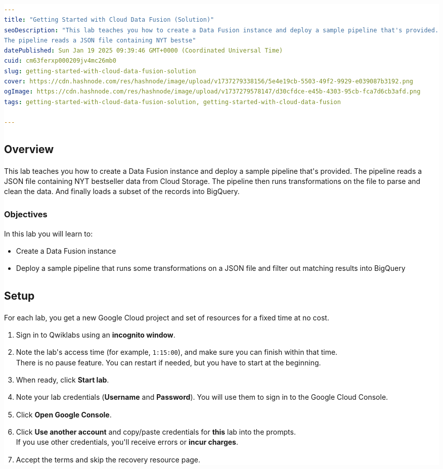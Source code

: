 ```yaml
---
title: "Getting Started with Cloud Data Fusion (Solution)"
seoDescription: "This lab teaches you how to create a Data Fusion instance and deploy a sample pipeline that's provided. The pipeline reads a JSON file containing NYT bestse"
datePublished: Sun Jan 19 2025 09:39:46 GMT+0000 (Coordinated Universal Time)
cuid: cm63ferxp000209jv4mc26mb0
slug: getting-started-with-cloud-data-fusion-solution
cover: https://cdn.hashnode.com/res/hashnode/image/upload/v1737279338156/5e4e19cb-5503-49f2-9929-e039087b3192.png
ogImage: https://cdn.hashnode.com/res/hashnode/image/upload/v1737279578147/d30cfdce-e45b-4303-95cb-fca7d6cb3afd.png
tags: getting-started-with-cloud-data-fusion-solution, getting-started-with-cloud-data-fusion

---
```


## **Overview**

This lab teaches you how to create a Data Fusion instance and deploy a sample pipeline that's provided. The pipeline reads a JSON file containing NYT bestseller data from Cloud Storage. The pipeline then runs transformations on the file to parse and clean the data. And finally loads a subset of the records into BigQuery.

### Objectives

In this lab you will learn to:

* Create a Data Fusion instance
    
* Deploy a sample pipeline that runs some transformations on a JSON file and filter out matching results into BigQuery
    

## **Setup**

For each lab, you get a new Google Cloud project and set of resources for a fixed time at no cost.

1. Sign in to Qwiklabs using an **incognito window**.
    
2. Note the lab's access time (for example, `1:15:00`), and make sure you can finish within that time.  
    There is no pause feature. You can restart if needed, but you have to start at the beginning.
    
3. When ready, click **Start lab**.
    
4. Note your lab credentials (**Username** and **Password**). You will use them to sign in to the Google Cloud Console.
    
5. Click **Open Google Console**.
    
6. Click **Use another account** and copy/paste credentials for **this** lab into the prompts.  
    If you use other credentials, you'll receive errors or **incur charges**.
    
7. Accept the terms and skip the recovery resource page.
    